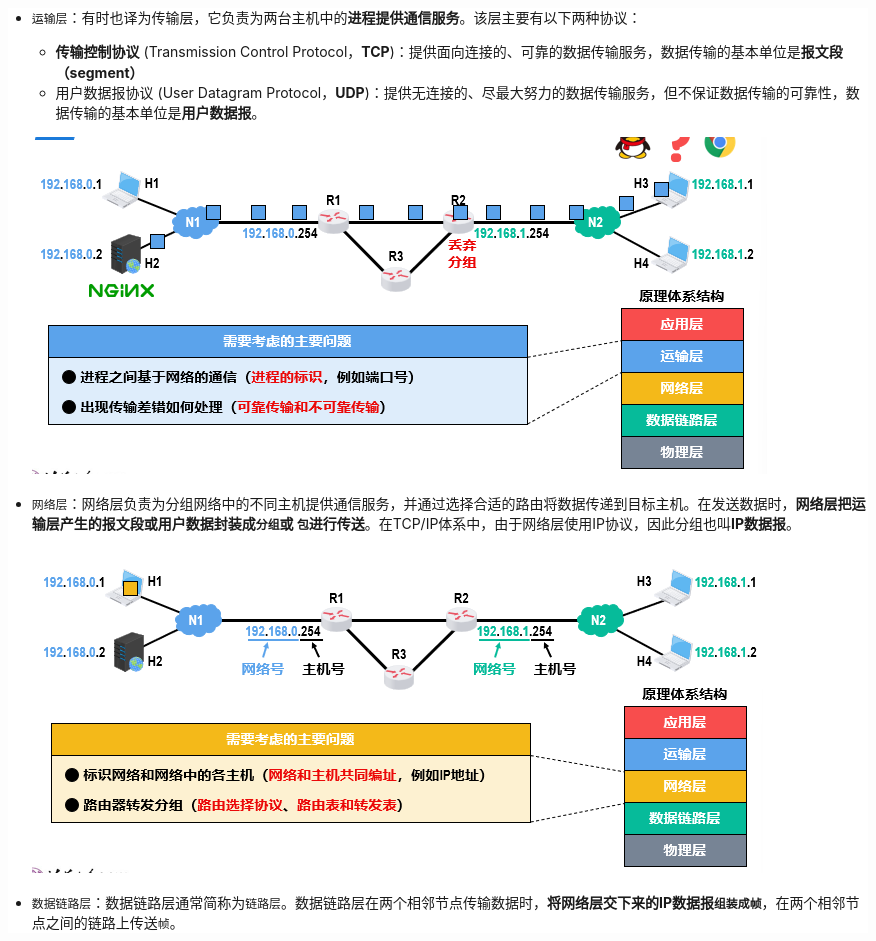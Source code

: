 - `运输层`：有时也译为传输层，它负责为两台主机中的**进程提供通信服务**。该层主要有以下两种协议：

  - **传输控制协议** (Transmission Control Protocol，**TCP**)：提供面向连接的、可靠的数据传输服务，数据传输的基本单位是**报文段（segment）**
  - 用户数据报协议 (User Datagram Protocol，**UDP**)：提供无连接的、尽最大努力的数据传输服务，但不保证数据传输的可靠性，数据传输的基本单位是**用户数据报**。

  ![image-20240609232150211](06-03-计算机网络/image-20240609232150211.png)

- `网络层`：网络层负责为分组网络中的不同主机提供通信服务，并通过选择合适的路由将数据传递到目标主机。在发送数据时，**网络层把运输层产生的报文段或用户数据封装成`分组`或 `包`进行传送**。在TCP/IP体系中，由于网络层使用IP协议，因此分组也叫**IP数据报**。

  ![image-20240609232139071](06-03-计算机网络/image-20240609232139071.png)

- `数据链路层`：数据链路层通常简称为`链路层`。数据链路层在两个相邻节点传输数据时，**将网络层交下来的IP数据报`组装成帧`**，在两个相邻节点之间的链路上传送`帧`。
